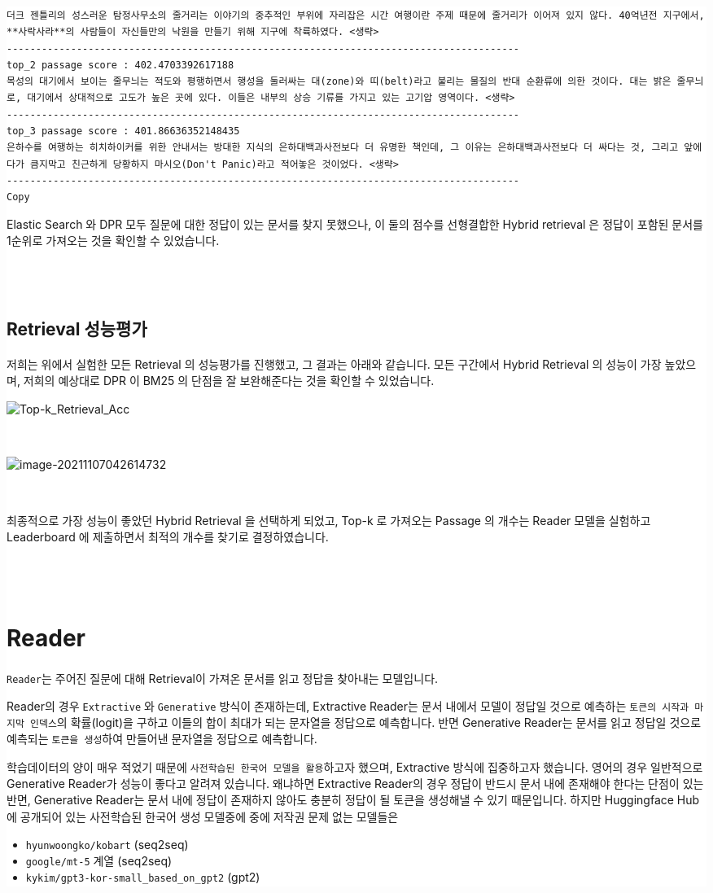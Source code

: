 ```
더크 젠틀리의 성스러운 탐정사무소의 줄거리는 이야기의 중추적인 부위에 자리잡은 시간 여행이란 주제 때문에 줄거리가 이어져 있지 않다. 40억년전 지구에서, **사락사라**의 사람들이 자신들만의 낙원을 만들기 위해 지구에 착륙하였다. <생략>
----------------------------------------------------------------------------------------
top_2 passage score : 402.4703392617188
목성의 대기에서 보이는 줄무늬는 적도와 평행하면서 행성을 둘러싸는 대(zone)와 띠(belt)라고 불리는 물질의 반대 순환류에 의한 것이다. 대는 밝은 줄무늬로, 대기에서 상대적으로 고도가 높은 곳에 있다. 이들은 내부의 상승 기류를 가지고 있는 고기압 영역이다. <생략>
----------------------------------------------------------------------------------------
top_3 passage score : 401.86636352148435
은하수를 여행하는 히치하이커를 위한 안내서는 방대한 지식의 은하대백과사전보다 더 유명한 책인데, 그 이유는 은하대백과사전보다 더 싸다는 것, 그리고 앞에다가 큼지막고 친근하게 당황하지 마시오(Don't Panic)라고 적어놓은 것이었다. <생략>
----------------------------------------------------------------------------------------
Copy
```

Elastic Search 와 DPR 모두 질문에 대한 정답이 있는 문서를 찾지 못했으나, 이 둘의 점수를 선형결합한 Hybrid retrieval 은 정답이 포함된 문서를 1순위로 가져오는 것을 확인할 수 있었습니다.

<br><br>

## Retrieval 성능평가

저희는 위에서 실험한 모든 Retrieval 의 성능평가를 진행했고, 그 결과는 아래와 같습니다. 모든 구간에서 Hybrid Retrieval 의 성능이 가장 높았으며, 저희의 예상대로 DPR 이 BM25 의 단점을 잘 보완해준다는 것을 확인할 수 있었습니다.

![Top-k_Retrieval_Acc](/portfolio/images/projects/klue_mrc/Top-k_Retrieval_Acc.png)

<br>

![image-20211107042614732](/portfolio/images/projects/klue_mrc/image-20211107042614732.png)

<br>

최종적으로 가장 성능이 좋았던 Hybrid Retrieval 을 선택하게 되었고, Top-k 로 가져오는 Passage 의 개수는 Reader 모델을 실험하고 Leaderboard 에 제출하면서 최적의 개수를 찾기로 결정하였습니다.

<br><br>

# Reader

`Reader`는 주어진 질문에 대해 Retrieval이 가져온 문서를 읽고 정답을 찾아내는 모델입니다.

Reader의 경우 `Extractive` 와 `Generative` 방식이 존재하는데, Extractive Reader는 문서 내에서 모델이 정답일 것으로 예측하는 `토큰의 시작과 마지막 인덱스`의 확률(logit)을 구하고 이들의 합이 최대가 되는 문자열을 정답으로 예측합니다. 반면 Generative Reader는 문서를 읽고 정답일 것으로 예측되는 `토큰을 생성`하여 만들어낸 문자열을 정답으로 예측합니다.

학습데이터의 양이 매우 적었기 때문에 `사전학습된 한국어 모델을 활용`하고자 했으며, Extractive 방식에 집중하고자 했습니다. 영어의 경우 일반적으로 Generative Reader가 성능이 좋다고 알려져 있습니다. 왜냐하면 Extractive Reader의 경우 정답이 반드시 문서 내에 존재해야 한다는 단점이 있는 반면, Generative Reader는 문서 내에 정답이 존재하지 않아도 충분히 정답이 될 토큰을 생성해낼 수 있기 때문입니다. 하지만 Huggingface Hub에 공개되어 있는 사전학습된 한국어 생성 모델중에 중에 저작권 문제 없는 모델들은

- `hyunwoongko/kobart` (seq2seq)
- `google/mt-5` 계열 (seq2seq)
- `kykim/gpt3-kor-small_based_on_gpt2` (gpt2)
